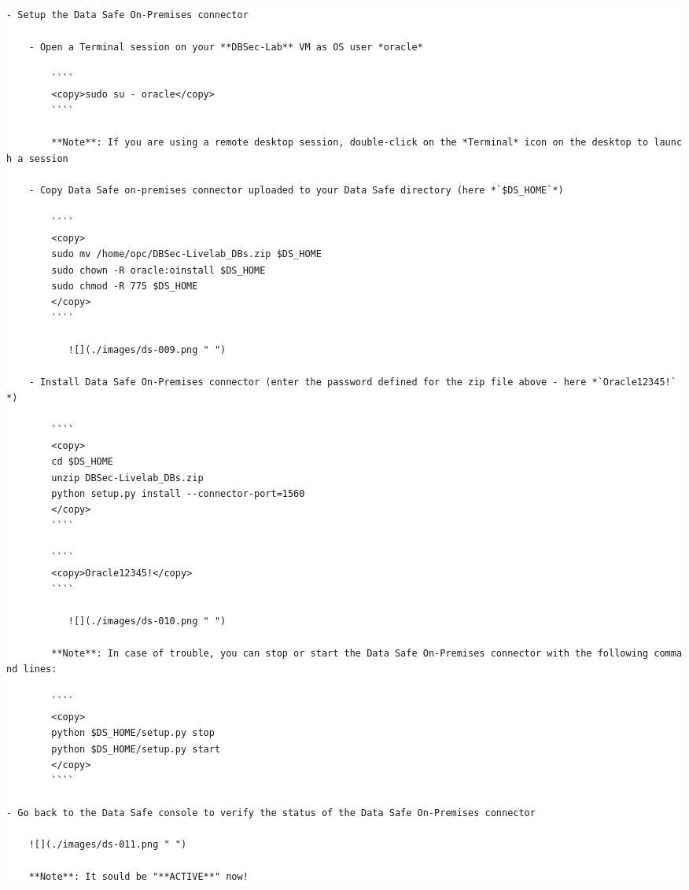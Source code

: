     - Setup the Data Safe On-Premises connector

        - Open a Terminal session on your **DBSec-Lab** VM as OS user *oracle*

            ````
            <copy>sudo su - oracle</copy>
            ````

            **Note**: If you are using a remote desktop session, double-click on the *Terminal* icon on the desktop to launch a session

        - Copy Data Safe on-premises connector uploaded to your Data Safe directory (here *`$DS_HOME`*)

            ````
            <copy>
            sudo mv /home/opc/DBSec-Livelab_DBs.zip $DS_HOME
            sudo chown -R oracle:oinstall $DS_HOME
            sudo chmod -R 775 $DS_HOME
            </copy>
            ````

               ![](./images/ds-009.png " ")

        - Install Data Safe On-Premises connector (enter the password defined for the zip file above - here *`Oracle12345!`*)

            ````
            <copy>
            cd $DS_HOME
            unzip DBSec-Livelab_DBs.zip
            python setup.py install --connector-port=1560
            </copy>
            ````

            ````
            <copy>Oracle12345!</copy>
            ````

               ![](./images/ds-010.png " ")

            **Note**: In case of trouble, you can stop or start the Data Safe On-Premises connector with the following command lines:

            ````
            <copy>
            python $DS_HOME/setup.py stop
            python $DS_HOME/setup.py start
            </copy>
            ````

    - Go back to the Data Safe console to verify the status of the Data Safe On-Premises connector

        ![](./images/ds-011.png " ")

        **Note**: It sould be "**ACTIVE**" now!
